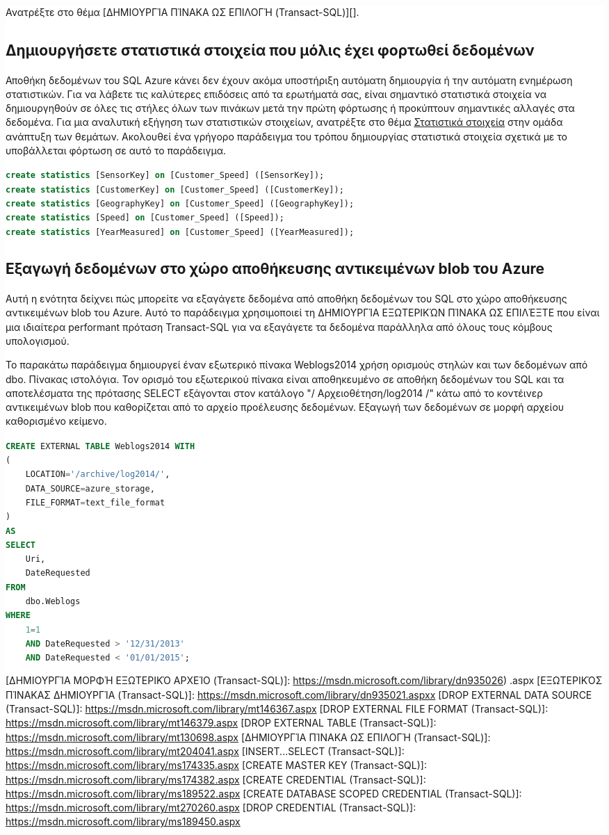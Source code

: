 Ανατρέξτε στο θέμα [ΔΗΜΙΟΥΡΓΊΑ ΠΊΝΑΚΑ ΩΣ ΕΠΙΛΟΓΉ (Transact-SQL)][].

## <a name="create-statistics-on-newly-loaded-data"></a>Δημιουργήσετε στατιστικά στοιχεία που μόλις έχει φορτωθεί δεδομένων

Αποθήκη δεδομένων του SQL Azure κάνει δεν έχουν ακόμα υποστήριξη αυτόματη δημιουργία ή την αυτόματη ενημέρωση στατιστικών.  Για να λάβετε τις καλύτερες επιδόσεις από τα ερωτήματά σας, είναι σημαντικό στατιστικά στοιχεία να δημιουργηθούν σε όλες τις στήλες όλων των πινάκων μετά την πρώτη φόρτωσης ή προκύπτουν σημαντικές αλλαγές στα δεδομένα.  Για μια αναλυτική εξήγηση των στατιστικών στοιχείων, ανατρέξτε στο θέμα [Στατιστικά στοιχεία][] στην ομάδα ανάπτυξη των θεμάτων.  Ακολουθεί ένα γρήγορο παράδειγμα του τρόπου δημιουργίας στατιστικά στοιχεία σχετικά με το υποβάλλεται φόρτωση σε αυτό το παράδειγμα.

```sql
create statistics [SensorKey] on [Customer_Speed] ([SensorKey]);
create statistics [CustomerKey] on [Customer_Speed] ([CustomerKey]);
create statistics [GeographyKey] on [Customer_Speed] ([GeographyKey]);
create statistics [Speed] on [Customer_Speed] ([Speed]);
create statistics [YearMeasured] on [Customer_Speed] ([YearMeasured]);
```

## <a name="export-data-to-azure-blob-storage"></a>Εξαγωγή δεδομένων στο χώρο αποθήκευσης αντικειμένων blob του Azure
Αυτή η ενότητα δείχνει πώς μπορείτε να εξαγάγετε δεδομένα από αποθήκη δεδομένων του SQL στο χώρο αποθήκευσης αντικειμένων blob του Azure. Αυτό το παράδειγμα χρησιμοποιεί τη ΔΗΜΙΟΥΡΓΊΑ ΕΞΩΤΕΡΙΚΏΝ ΠΊΝΑΚΑ ΩΣ ΕΠΙΛΈΞΤΕ που είναι μια ιδιαίτερα performant πρόταση Transact-SQL για να εξαγάγετε τα δεδομένα παράλληλα από όλους τους κόμβους υπολογισμού.

Το παρακάτω παράδειγμα δημιουργεί έναν εξωτερικό πίνακα Weblogs2014 χρήση ορισμούς στηλών και των δεδομένων από dbo. Πίνακας ιστολόγια. Τον ορισμό του εξωτερικού πίνακα είναι αποθηκευμένο σε αποθήκη δεδομένων του SQL και τα αποτελέσματα της πρότασης SELECT εξάγονται στον κατάλογο "/ Αρχειοθέτηση/log2014 /" κάτω από το κοντέινερ αντικειμένων blob που καθορίζεται από το αρχείο προέλευσης δεδομένων. Εξαγωγή των δεδομένων σε μορφή αρχείου καθορισμένο κείμενο.

```sql
CREATE EXTERNAL TABLE Weblogs2014 WITH
(
    LOCATION='/archive/log2014/',
    DATA_SOURCE=azure_storage,
    FILE_FORMAT=text_file_format
)
AS
SELECT
    Uri,
    DateRequested
FROM
    dbo.Weblogs
WHERE
    1=1
    AND DateRequested > '12/31/2013'
    AND DateRequested < '01/01/2015';
```


[Load data with bcp]: ./sql-data-warehouse-load-with-bcp.md
[Φόρτωση των δεδομένων με PolyBase]: ./sql-data-warehouse-get-started-load-with-polybase.md
[Στατιστικά στοιχεία]: ./sql-data-warehouse-tables-statistics.md
[Επισκόπηση μετεγκατάστασης δεδομένων]: ./sql-data-warehouse-overview-migrate.md
[supported source/sink]: https://msdn.microsoft.com/library/dn894007.aspx
[copy activity]: https://msdn.microsoft.com/library/dn835035.aspx
[SQL Server destination adapter]: https://msdn.microsoft.com/library/ms141095.aspx
[SSIS]: https://msdn.microsoft.com/library/ms141026.aspx
[CREATE EXTERNAL DATA SOURCE (Transact-SQL)]: https://msdn.microsoft.com/library/dn935022.aspx
[ΔΗΜΙΟΥΡΓΊΑ ΜΟΡΦΉ ΕΞΩΤΕΡΙΚΌ ΑΡΧΕΊΟ (Transact-SQL)]: https://msdn.microsoft.com/library/dn935026) .aspx [ΕΞΩΤΕΡΙΚΌΣ ΠΊΝΑΚΑΣ ΔΗΜΙΟΥΡΓΊΑ (Transact-SQL)]: https://msdn.microsoft.com/library/dn935021.aspxx
[DROP EXTERNAL DATA SOURCE (Transact-SQL)]: https://msdn.microsoft.com/library/mt146367.aspx
[DROP EXTERNAL FILE FORMAT (Transact-SQL)]: https://msdn.microsoft.com/library/mt146379.aspx
[DROP EXTERNAL TABLE (Transact-SQL)]: https://msdn.microsoft.com/library/mt130698.aspx
[ΔΗΜΙΟΥΡΓΊΑ ΠΊΝΑΚΑ ΩΣ ΕΠΙΛΟΓΉ (Transact-SQL)]: https://msdn.microsoft.com/library/mt204041.aspx
[INSERT...SELECT (Transact-SQL)]: https://msdn.microsoft.com/library/ms174335.aspx
[CREATE MASTER KEY (Transact-SQL)]: https://msdn.microsoft.com/library/ms174382.aspx
[CREATE CREDENTIAL (Transact-SQL)]: https://msdn.microsoft.com/library/ms189522.aspx
[CREATE DATABASE SCOPED CREDENTIAL (Transact-SQL)]: https://msdn.microsoft.com/library/mt270260.aspx
[DROP CREDENTIAL (Transact-SQL)]: https://msdn.microsoft.com/library/ms189450.aspx